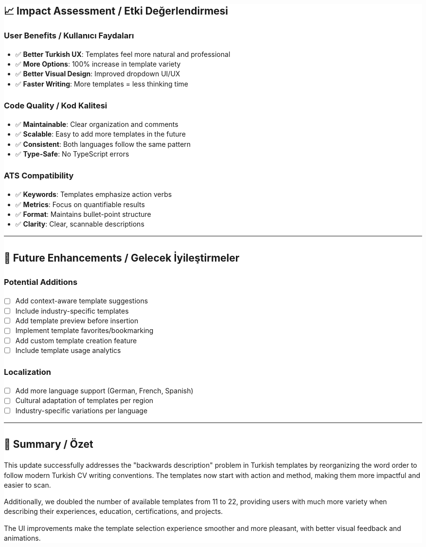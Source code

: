 
## 📈 Impact Assessment / Etki Değerlendirmesi

### User Benefits / Kullanıcı Faydaları
- ✅ **Better Turkish UX**: Templates feel more natural and professional
- ✅ **More Options**: 100% increase in template variety
- ✅ **Better Visual Design**: Improved dropdown UI/UX
- ✅ **Faster Writing**: More templates = less thinking time

### Code Quality / Kod Kalitesi
- ✅ **Maintainable**: Clear organization and comments
- ✅ **Scalable**: Easy to add more templates in the future
- ✅ **Consistent**: Both languages follow the same pattern
- ✅ **Type-Safe**: No TypeScript errors

### ATS Compatibility
- ✅ **Keywords**: Templates emphasize action verbs
- ✅ **Metrics**: Focus on quantifiable results
- ✅ **Format**: Maintains bullet-point structure
- ✅ **Clarity**: Clear, scannable descriptions

---

## 🚀 Future Enhancements / Gelecek İyileştirmeler

### Potential Additions
- [ ] Add context-aware template suggestions
- [ ] Include industry-specific templates
- [ ] Add template preview before insertion
- [ ] Implement template favorites/bookmarking
- [ ] Add custom template creation feature
- [ ] Include template usage analytics

### Localization
- [ ] Add more language support (German, French, Spanish)
- [ ] Cultural adaptation of templates per region
- [ ] Industry-specific variations per language

---

## 📝 Summary / Özet

This update successfully addresses the "backwards description" problem in Turkish templates by reorganizing the word order to follow modern Turkish CV writing conventions. The templates now start with action and method, making them more impactful and easier to scan.

Additionally, we doubled the number of available templates from 11 to 22, providing users with much more variety when describing their experiences, education, certifications, and projects.

The UI improvements make the template selection experience smoother and more pleasant, with better visual feedback and animations.
